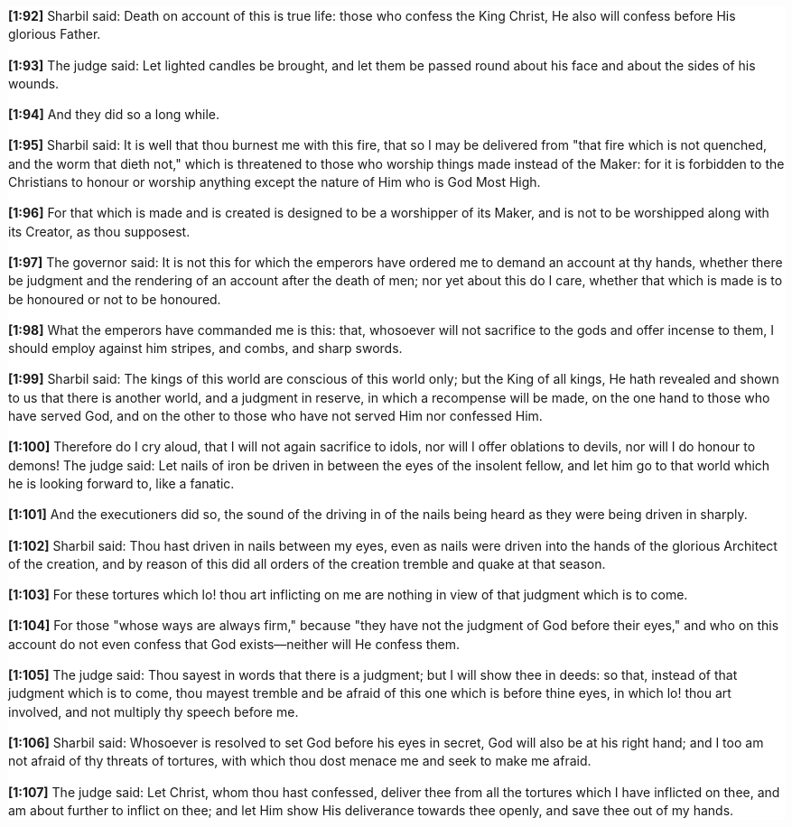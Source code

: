 **[1:92]** Sharbil said:  Death on account of this is true life:  those who confess the King Christ, He also will confess before His glorious Father.

**[1:93]** The judge said:  Let lighted candles be brought, and let them be passed round about his face and about the sides of his wounds.

**[1:94]** And they did so a long while.

**[1:95]** Sharbil said:  It is well that thou burnest me with this fire, that so I may be delivered from "that fire which is not quenched, and the worm that dieth not," which is threatened to those who worship things made instead of the Maker:  for it is forbidden to the Christians to honour or worship anything except the nature of Him who is God Most High.

**[1:96]** For that which is made and is created is designed to be a worshipper of its Maker, and is not to be worshipped along with its Creator, as thou supposest.

**[1:97]** The governor said:  It is not this for which the emperors have ordered me to demand an account at thy hands, whether there be judgment and the rendering of an account after the death of men; nor yet about this do I care, whether that which is made is to be honoured or not to be honoured.

**[1:98]** What the emperors have commanded me is this:  that, whosoever will not sacrifice to the gods and offer incense to them, I should employ against him stripes, and combs, and sharp swords.

**[1:99]** Sharbil said:  The kings of this world are conscious of this world only; but the King of all kings, He hath revealed and shown to us that there is another world, and a judgment in reserve, in which a recompense will be made, on the one hand to those who have served God, and on the other to those who have not served Him nor confessed Him.

**[1:100]** Therefore do I cry aloud, that I will not again sacrifice to idols, nor will I offer oblations to devils, nor will I do honour to demons!  The judge said:  Let nails of iron be driven in between the eyes of the insolent fellow, and let him go to that world which he is looking forward to, like a fanatic.

**[1:101]** And the executioners did so, the sound of the driving in of the nails being heard as they were being driven in sharply.

**[1:102]** Sharbil said:  Thou hast driven in nails between my eyes, even as nails were driven into the hands of the glorious Architect of the creation, and by reason of this did all orders of the creation tremble and quake at that season.

**[1:103]** For these tortures which lo! thou art inflicting on me are nothing in view of that judgment which is to come.

**[1:104]** For those "whose ways are always firm," because "they have not the judgment of God before their eyes," and who on this account do not even confess that God exists—neither will He confess them.

**[1:105]** The judge said:  Thou sayest in words that there is a judgment; but I will show thee in deeds:  so that, instead of that judgment which is to come, thou mayest tremble and be afraid of this one which is before thine eyes, in which lo! thou art involved, and not multiply thy speech before me.

**[1:106]** Sharbil said:  Whosoever is resolved to set God before his eyes in secret, God will also be at his right hand; and I too am not afraid of thy threats of tortures, with which thou dost menace me and seek to make me afraid.

**[1:107]** The judge said:  Let Christ, whom thou hast confessed, deliver thee from all the tortures which I have inflicted on thee, and am about further to inflict on thee; and let Him show His deliverance towards thee openly, and save thee out of my hands.
